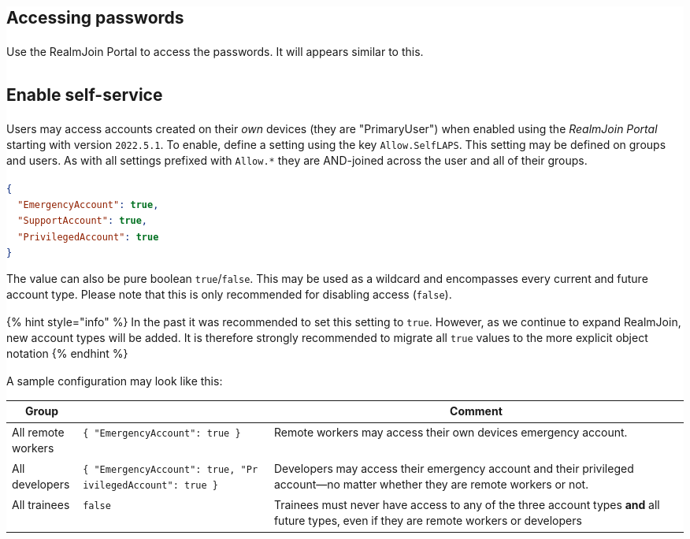 ## Accessing passwords

Use the RealmJoin Portal to access the passwords. It will appears similar to this.​

## Enable self-service

Users may access accounts created on their _own_ devices (they are "PrimaryUser") when enabled using the _RealmJoin Portal_ starting with version `2022.5.1`. To enable, define a setting using the key `Allow.SelfLAPS`. This setting may be defined on groups and users. As with all settings prefixed with `Allow.*` they are AND-joined across the user and all of their groups.

```json
{
  "EmergencyAccount": true,
  "SupportAccount": true,
  "PrivilegedAccount": true
}
```

The value can also be pure boolean `true`/`false`. This may be used as a wildcard and encompasses every current and future account type. Please note that this is only recommended for disabling access (`false`).

{% hint style="info" %}
In the past it was recommended to set this setting to `true`. However, as we continue to expand RealmJoin, new account types will be added. It is therefore strongly recommended to migrate all `true` values to the more explicit object notation
{% endhint %}

A sample configuration may look like this:

| Group              |                                                           | Comment                                                                                                                                   |
| ------------------ | --------------------------------------------------------- | ----------------------------------------------------------------------------------------------------------------------------------------- |
| All remote workers | `{ "EmergencyAccount": true }`                            | Remote workers may access their own devices emergency account.                                                                            |
| All developers     | `{ "EmergencyAccount": true, "PrivilegedAccount": true }` | Developers may access their emergency account and their privileged account—no matter whether they are remote workers or not.              |
| All trainees       | `false`                                                   | Trainees must never have access to any of the three account types **and** all future types, even if they are remote workers or developers |
